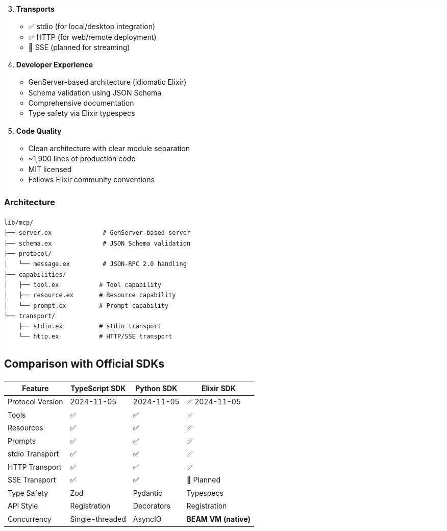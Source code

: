 3. **Transports**
   - ✅ stdio (for local/desktop integration)
   - ✅ HTTP (for web/remote deployment)
   - 🚧 SSE (planned for streaming)

4. **Developer Experience**
   - GenServer-based architecture (idiomatic Elixir)
   - Schema validation using JSON Schema
   - Comprehensive documentation
   - Type safety via Elixir typespecs

5. **Code Quality**
   - Clean architecture with clear module separation
   - ~1,900 lines of production code
   - MIT licensed
   - Follows Elixir community conventions

### Architecture

```
lib/mcp/
├── server.ex              # GenServer-based server
├── schema.ex              # JSON Schema validation
├── protocol/
│   └── message.ex         # JSON-RPC 2.0 handling
├── capabilities/
│   ├── tool.ex           # Tool capability
│   ├── resource.ex       # Resource capability
│   └── prompt.ex         # Prompt capability
└── transport/
    ├── stdio.ex          # stdio transport
    └── http.ex           # HTTP/SSE transport
```

## Comparison with Official SDKs

| Feature | TypeScript SDK | Python SDK | **Elixir SDK** |
|---------|---------------|------------|----------------|
| Protocol Version | 2024-11-05 | 2024-11-05 | ✅ 2024-11-05 |
| Tools | ✅ | ✅ | ✅ |
| Resources | ✅ | ✅ | ✅ |
| Prompts | ✅ | ✅ | ✅ |
| stdio Transport | ✅ | ✅ | ✅ |
| HTTP Transport | ✅ | ✅ | ✅ |
| SSE Transport | ✅ | ✅ | 🚧 Planned |
| Type Safety | Zod | Pydantic | Typespecs |
| API Style | Registration | Decorators | Registration |
| Concurrency | Single-threaded | AsyncIO | **BEAM VM (native)** |
